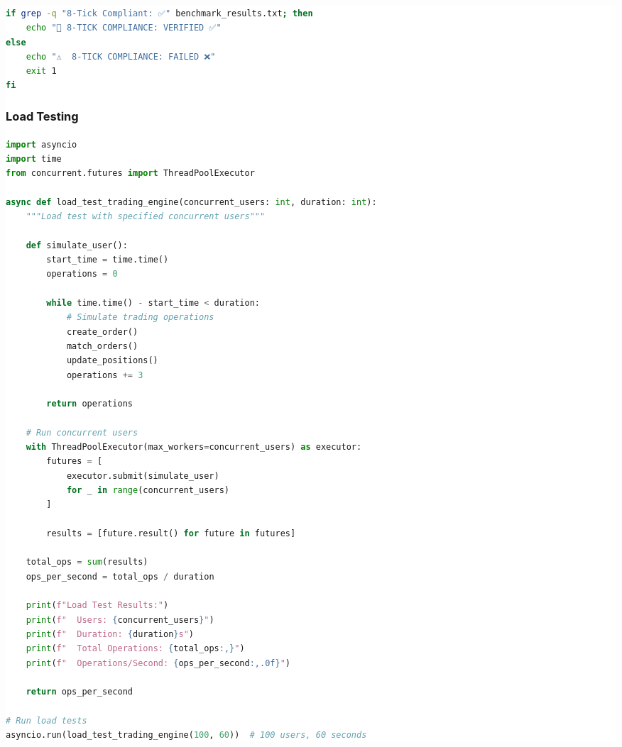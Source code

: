 ```bash
if grep -q "8-Tick Compliant: ✅" benchmark_results.txt; then
    echo "🎯 8-TICK COMPLIANCE: VERIFIED ✅"
else
    echo "⚠️  8-TICK COMPLIANCE: FAILED ❌"
    exit 1
fi
```

### Load Testing

```python
import asyncio
import time
from concurrent.futures import ThreadPoolExecutor

async def load_test_trading_engine(concurrent_users: int, duration: int):
    """Load test with specified concurrent users"""
    
    def simulate_user():
        start_time = time.time()
        operations = 0
        
        while time.time() - start_time < duration:
            # Simulate trading operations
            create_order()
            match_orders()
            update_positions()
            operations += 3
            
        return operations
    
    # Run concurrent users
    with ThreadPoolExecutor(max_workers=concurrent_users) as executor:
        futures = [
            executor.submit(simulate_user) 
            for _ in range(concurrent_users)
        ]
        
        results = [future.result() for future in futures]
    
    total_ops = sum(results)
    ops_per_second = total_ops / duration
    
    print(f"Load Test Results:")
    print(f"  Users: {concurrent_users}")
    print(f"  Duration: {duration}s")
    print(f"  Total Operations: {total_ops:,}")
    print(f"  Operations/Second: {ops_per_second:,.0f}")
    
    return ops_per_second

# Run load tests
asyncio.run(load_test_trading_engine(100, 60))  # 100 users, 60 seconds
```
